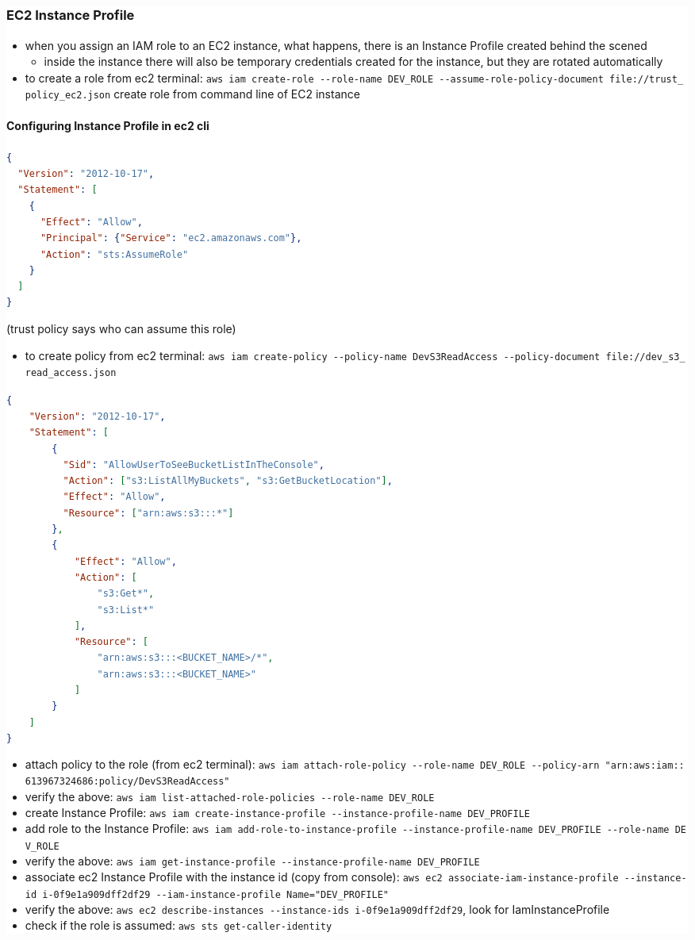 ### EC2 Instance Profile
- when you assign an IAM role to an EC2 instance, what happens, there is an Instance Profile created behind the scened
  - inside the instance there will also be temporary credentials created for the instance, but they are rotated automatically
- to create a role from ec2 terminal: `aws iam create-role --role-name DEV_ROLE --assume-role-policy-document file://trust_policy_ec2.json` create role from command line of EC2 instance

#### Configuring Instance Profile in ec2 cli
```json
{
  "Version": "2012-10-17",
  "Statement": [
    {
      "Effect": "Allow",
      "Principal": {"Service": "ec2.amazonaws.com"},
      "Action": "sts:AssumeRole"
    }
  ]
}
```
(trust policy says who can assume this role)
- to create policy from ec2 terminal: `aws iam create-policy --policy-name DevS3ReadAccess --policy-document file://dev_s3_read_access.json`
```json
{
    "Version": "2012-10-17",
    "Statement": [
        {
          "Sid": "AllowUserToSeeBucketListInTheConsole",
          "Action": ["s3:ListAllMyBuckets", "s3:GetBucketLocation"],
          "Effect": "Allow",
          "Resource": ["arn:aws:s3:::*"]
        },
        {
            "Effect": "Allow",
            "Action": [
                "s3:Get*",
                "s3:List*"
            ],
            "Resource": [
                "arn:aws:s3:::<BUCKET_NAME>/*",
                "arn:aws:s3:::<BUCKET_NAME>"
            ]
        }
    ]
}
```
- attach policy to the role (from ec2 terminal):
  `aws iam attach-role-policy --role-name DEV_ROLE --policy-arn "arn:aws:iam::613967324686:policy/DevS3ReadAccess"`
- verify the above: `aws iam list-attached-role-policies --role-name DEV_ROLE`
- create Instance Profile: `aws iam create-instance-profile --instance-profile-name DEV_PROFILE`
- add role to the Instance Profile: `aws iam add-role-to-instance-profile --instance-profile-name DEV_PROFILE --role-name DEV_ROLE`
- verify the above: `aws iam get-instance-profile --instance-profile-name DEV_PROFILE`
- associate ec2 Instance Profile with the instance id (copy from console): `aws ec2 associate-iam-instance-profile --instance-id i-0f9e1a909dff2df29 --iam-instance-profile Name="DEV_PROFILE"`
- verify the above: `aws ec2 describe-instances --instance-ids i-0f9e1a909dff2df29`, look for IamInstanceProfile
- check if the role is assumed: `aws sts get-caller-identity`
